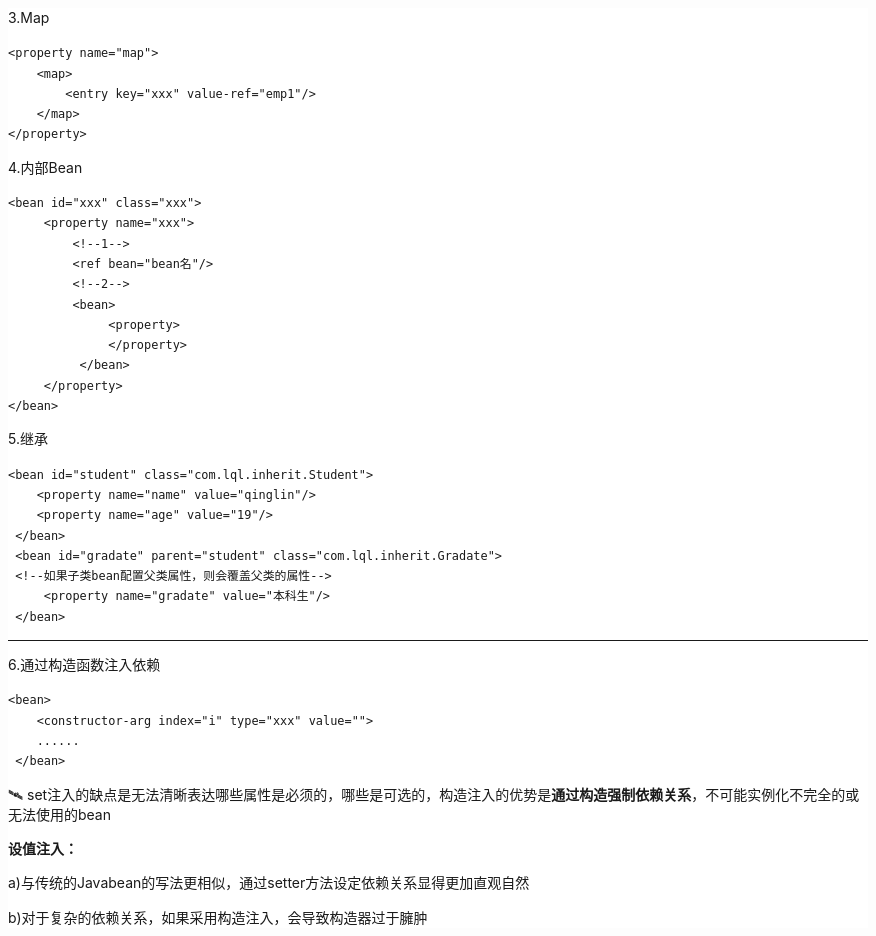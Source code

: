 3.Map

```
<property name="map">
    <map>
        <entry key="xxx" value-ref="emp1"/>
    </map>
</property>
```

4.内部Bean

```
<bean id="xxx" class="xxx">
     <property name="xxx">
         <!--1-->
         <ref bean="bean名"/>
         <!--2-->
         <bean>
              <property>
              </property>
          </bean>
     </property>
</bean>
```

5.继承

```
<bean id="student" class="com.lql.inherit.Student">
    <property name="name" value="qinglin"/>
    <property name="age" value="19"/> 
 </bean>
 <bean id="gradate" parent="student" class="com.lql.inherit.Gradate">
 <!--如果子类bean配置父类属性，则会覆盖父类的属性-->
     <property name="gradate" value="本科生"/>
 </bean>
```

------

6.通过构造函数注入依赖

```
<bean>
    <constructor-arg index="i" type="xxx" value="">
    ......
 </bean>
```

:artificial_satellite:   set注入的缺点是无法清晰表达哪些属性是必须的，哪些是可选的，构造注入的优势是**通过构造强制依赖关系**，不可能实例化不完全的或无法使用的bean

**设值注入：**

a)与传统的Javabean的写法更相似，通过setter方法设定依赖关系显得更加直观自然

b)对于复杂的依赖关系，如果采用构造注入，会导致构造器过于臃肿
